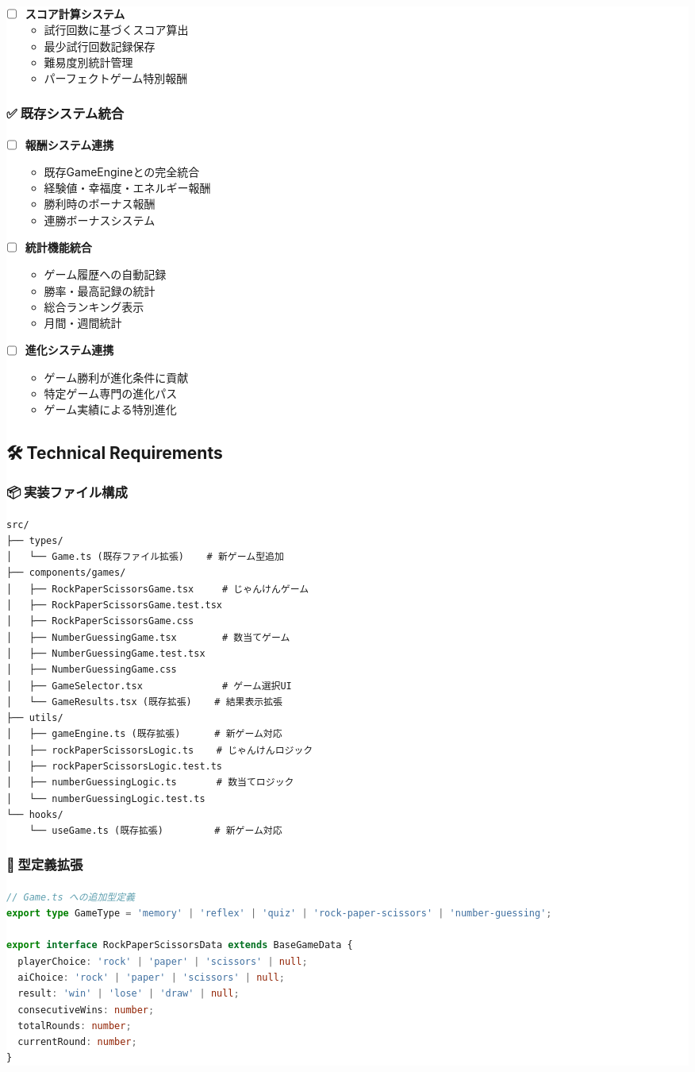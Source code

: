 - [ ] **スコア計算システム**
  - 試行回数に基づくスコア算出
  - 最少試行回数記録保存
  - 難易度別統計管理
  - パーフェクトゲーム特別報酬

### ✅ 既存システム統合
- [ ] **報酬システム連携**
  - 既存GameEngineとの完全統合
  - 経験値・幸福度・エネルギー報酬
  - 勝利時のボーナス報酬
  - 連勝ボーナスシステム

- [ ] **統計機能統合**
  - ゲーム履歴への自動記録
  - 勝率・最高記録の統計
  - 総合ランキング表示
  - 月間・週間統計

- [ ] **進化システム連携**
  - ゲーム勝利が進化条件に貢献
  - 特定ゲーム専門の進化パス
  - ゲーム実績による特別進化

## 🛠️ Technical Requirements

### 📦 実装ファイル構成
```
src/
├── types/
│   └── Game.ts (既存ファイル拡張)    # 新ゲーム型追加
├── components/games/
│   ├── RockPaperScissorsGame.tsx     # じゃんけんゲーム
│   ├── RockPaperScissorsGame.test.tsx
│   ├── RockPaperScissorsGame.css
│   ├── NumberGuessingGame.tsx        # 数当てゲーム
│   ├── NumberGuessingGame.test.tsx
│   ├── NumberGuessingGame.css
│   ├── GameSelector.tsx              # ゲーム選択UI
│   └── GameResults.tsx (既存拡張)    # 結果表示拡張
├── utils/
│   ├── gameEngine.ts (既存拡張)      # 新ゲーム対応
│   ├── rockPaperScissorsLogic.ts    # じゃんけんロジック
│   ├── rockPaperScissorsLogic.test.ts
│   ├── numberGuessingLogic.ts       # 数当てロジック
│   └── numberGuessingLogic.test.ts
└── hooks/
    └── useGame.ts (既存拡張)         # 新ゲーム対応
```

### 🔧 型定義拡張
```typescript
// Game.ts への追加型定義
export type GameType = 'memory' | 'reflex' | 'quiz' | 'rock-paper-scissors' | 'number-guessing';

export interface RockPaperScissorsData extends BaseGameData {
  playerChoice: 'rock' | 'paper' | 'scissors' | null;
  aiChoice: 'rock' | 'paper' | 'scissors' | null;
  result: 'win' | 'lose' | 'draw' | null;
  consecutiveWins: number;
  totalRounds: number;
  currentRound: number;
}

```